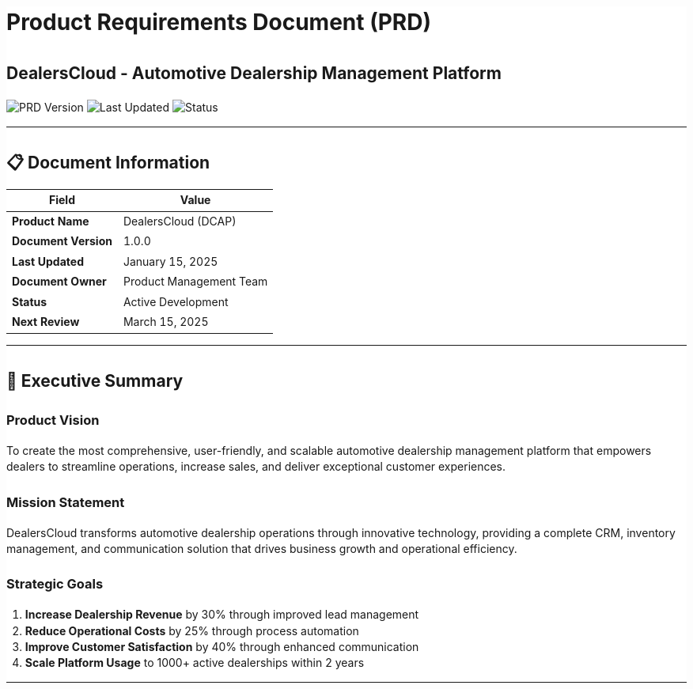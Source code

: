 # Product Requirements Document (PRD)
## DealersCloud - Automotive Dealership Management Platform

![PRD Version](https://img.shields.io/badge/PRD%20Version-1.0-blue)
![Last Updated](https://img.shields.io/badge/Last%20Updated-January%202025-green)
![Status](https://img.shields.io/badge/Status-Active%20Development-orange)

---

## 📋 **Document Information**

| Field | Value |
|-------|-------|
| **Product Name** | DealersCloud (DCAP) |
| **Document Version** | 1.0.0 |
| **Last Updated** | January 15, 2025 |
| **Document Owner** | Product Management Team |
| **Status** | Active Development |
| **Next Review** | March 15, 2025 |

---

## 🎯 **Executive Summary**

### **Product Vision**
To create the most comprehensive, user-friendly, and scalable automotive dealership management platform that empowers dealers to streamline operations, increase sales, and deliver exceptional customer experiences.

### **Mission Statement**
DealersCloud transforms automotive dealership operations through innovative technology, providing a complete CRM, inventory management, and communication solution that drives business growth and operational efficiency.

### **Strategic Goals**
1. **Increase Dealership Revenue** by 30% through improved lead management
2. **Reduce Operational Costs** by 25% through process automation
3. **Improve Customer Satisfaction** by 40% through enhanced communication
4. **Scale Platform Usage** to 1000+ active dealerships within 2 years

---

